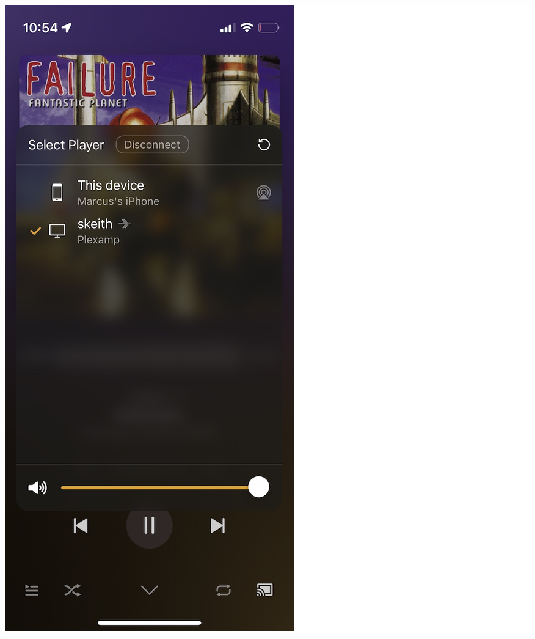 ![Visible in the background, but obscured by a popup, is the album Fantastic Planet by Failure. Overlaid is a widget asking the user to &#34;Select Player&#34;. Visible are two different players: The author&#39;s iPhone and the desktop currently playing Fantastic Planet. The implication here is that it is possible to transfer the currently playing album to another device on the network.](plex-remote-session.jpg)
